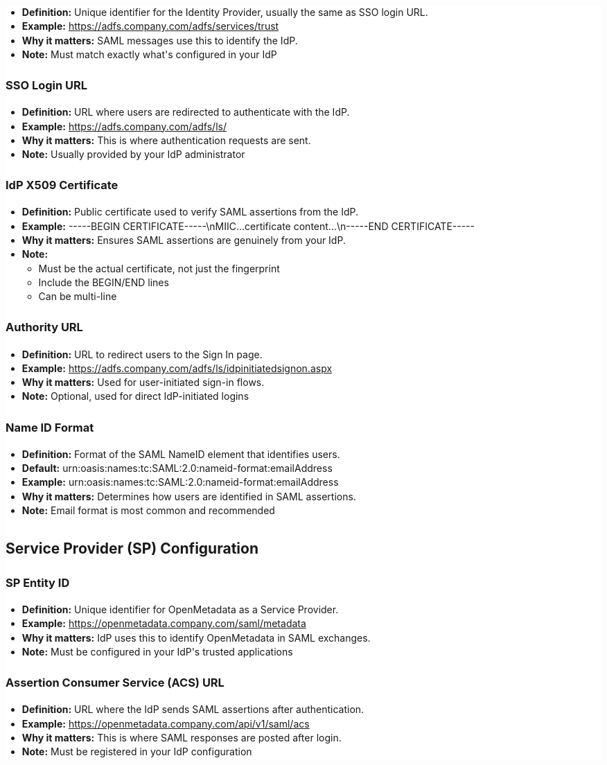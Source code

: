 - **Definition:** Unique identifier for the Identity Provider, usually the same as SSO login URL.
- **Example:** https://adfs.company.com/adfs/services/trust
- **Why it matters:** SAML messages use this to identify the IdP.
- **Note:** Must match exactly what's configured in your IdP

### <span data-id="ssoLoginUrl">SSO Login URL</span>

- **Definition:** URL where users are redirected to authenticate with the IdP.
- **Example:** https://adfs.company.com/adfs/ls/
- **Why it matters:** This is where authentication requests are sent.
- **Note:** Usually provided by your IdP administrator

### <span data-id="idpX509Certificate">IdP X509 Certificate</span>

- **Definition:** Public certificate used to verify SAML assertions from the IdP.
- **Example:** -----BEGIN CERTIFICATE-----\nMIIC...certificate content...\n-----END CERTIFICATE-----
- **Why it matters:** Ensures SAML assertions are genuinely from your IdP.
- **Note:**
  - Must be the actual certificate, not just the fingerprint
  - Include the BEGIN/END lines
  - Can be multi-line

### <span data-id="authorityUrl">Authority URL</span>

- **Definition:** URL to redirect users to the Sign In page.
- **Example:** https://adfs.company.com/adfs/ls/idpinitiatedsignon.aspx
- **Why it matters:** Used for user-initiated sign-in flows.
- **Note:** Optional, used for direct IdP-initiated logins

### <span data-id="nameId">Name ID Format</span>

- **Definition:** Format of the SAML NameID element that identifies users.
- **Default:** urn:oasis:names:tc:SAML:2.0:nameid-format:emailAddress
- **Example:** urn:oasis:names:tc:SAML:2.0:nameid-format:emailAddress
- **Why it matters:** Determines how users are identified in SAML assertions.
- **Note:** Email format is most common and recommended

## Service Provider (SP) Configuration

### <span data-id="entityId">SP Entity ID</span>

- **Definition:** Unique identifier for OpenMetadata as a Service Provider.
- **Example:** https://openmetadata.company.com/saml/metadata
- **Why it matters:** IdP uses this to identify OpenMetadata in SAML exchanges.
- **Note:** Must be configured in your IdP's trusted applications

### <span data-id="acs">Assertion Consumer Service (ACS) URL</span>

- **Definition:** URL where the IdP sends SAML assertions after authentication.
- **Example:** https://openmetadata.company.com/api/v1/saml/acs
- **Why it matters:** This is where SAML responses are posted after login.
- **Note:** Must be registered in your IdP configuration
